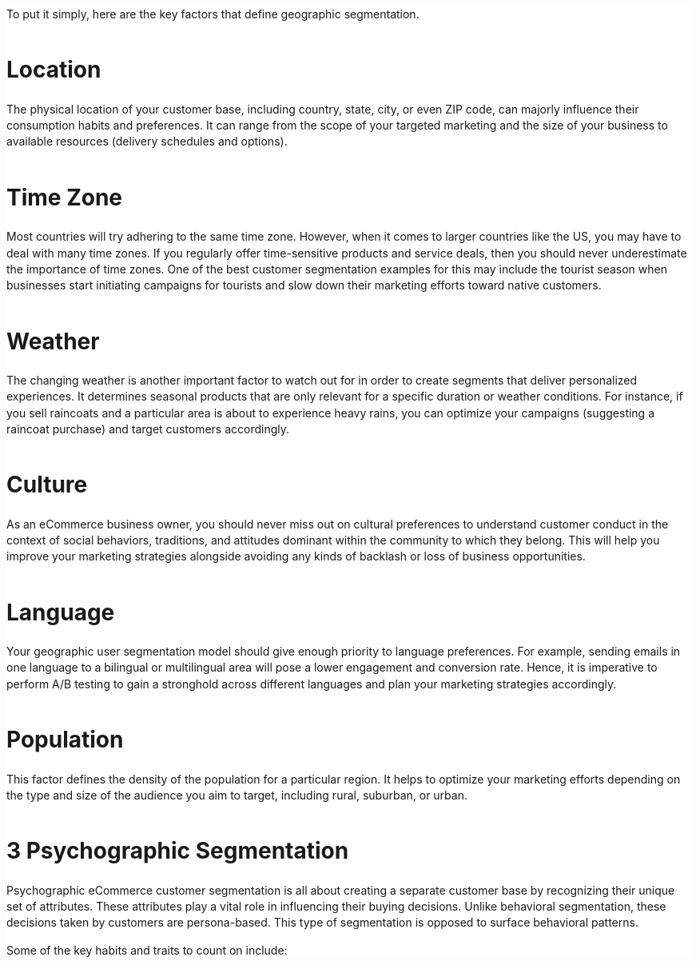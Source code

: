 To put it simply, here are the key factors that define geographic segmentation.

# Location
The physical location of your customer base, including country, state, city, or even ZIP code, can majorly influence their consumption habits and preferences. It can range from the scope of your targeted marketing and the size of your business to available resources (delivery schedules and options).
# Time Zone
Most countries will try adhering to the same time zone. However, when it comes to larger countries like the US, you may have to deal with many time zones. If you regularly offer time-sensitive products and service deals, then you should never underestimate the importance of time zones. One of the best customer segmentation examples for this may include the tourist season when businesses start initiating campaigns for tourists and slow down their marketing efforts toward native customers.
# Weather
The changing weather is another important factor to watch out for in order to create segments that deliver personalized experiences. It determines seasonal products that are only relevant for a specific duration or weather conditions. For instance, if you sell raincoats and a particular area is about to experience heavy rains, you can optimize your campaigns (suggesting a raincoat purchase) and target customers accordingly.
# Culture
As an eCommerce business owner, you should never miss out on cultural preferences to understand customer conduct in the context of social behaviors, traditions, and attitudes dominant within the community to which they belong. This will help you improve your marketing strategies alongside avoiding any kinds of backlash or loss of business opportunities.
# Language
Your geographic user segmentation model should give enough priority to language preferences. For example, sending emails in one language to a bilingual or multilingual area will pose a lower engagement and conversion rate. Hence, it is imperative to perform A/B testing to gain a stronghold across different languages and plan your marketing strategies accordingly.
# Population
This factor defines the density of the population for a particular region. It helps to optimize your marketing efforts depending on the type and size of the audience you aim to target, including rural, suburban, or urban.

# 3 Psychographic Segmentation
Psychographic eCommerce customer segmentation is all about creating a separate customer base by recognizing their unique set of attributes. These attributes play a vital role in influencing their buying decisions. Unlike behavioral segmentation, these decisions taken by customers are persona-based. This type of segmentation is opposed to surface behavioral patterns.

Some of the key habits and traits to count on include:
